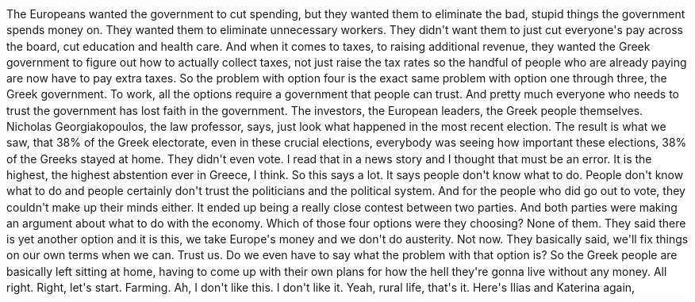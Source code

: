 The Europeans wanted the government to cut spending,
but they wanted them to eliminate the bad,
stupid things the government spends money on.
They wanted them to eliminate unnecessary workers.
They didn't want them to just cut everyone's pay
across the board, cut education and health care.
And when it comes to taxes, to raising additional revenue,
they wanted the Greek government to figure out
how to actually collect taxes,
not just raise the tax rates
so the handful of people who are already paying
are now have to pay extra taxes.
So the problem with option four
is the exact same problem with option one through three,
the Greek government.
To work, all the options require a government
that people can trust.
And pretty much everyone who needs to trust the government
has lost faith in the government.
The investors, the European leaders,
the Greek people themselves.
Nicholas Georgiakopoulos, the law professor, says,
just look what happened in the most recent election.
The result is what we saw,
that 38% of the Greek electorate,
even in these crucial elections,
everybody was seeing how important these elections,
38% of the Greeks stayed at home.
They didn't even vote.
I read that in a news story
and I thought that must be an error.
It is the highest, the highest abstention ever
in Greece, I think.
So this says a lot.
It says people don't know what to do.
People don't know what to do
and people certainly don't trust the politicians
and the political system.
And for the people who did go out to vote,
they couldn't make up their minds either.
It ended up being a really close contest
between two parties.
And both parties were making an argument
about what to do with the economy.
Which of those four options were they choosing?
None of them.
They said there is yet another option and it is this,
we take Europe's money and we don't do austerity.
Not now.
They basically said,
we'll fix things on our own terms when we can.
Trust us.
Do we even have to say
what the problem with that option is?
So the Greek people are basically left sitting at home,
having to come up with their own plans
for how the hell they're gonna live without any money.
All right.
Right, let's start.
Farming.
Ah, I don't like this.
I don't like it.
Yeah, rural life, that's it.
Here's Ilias and Katerina again,